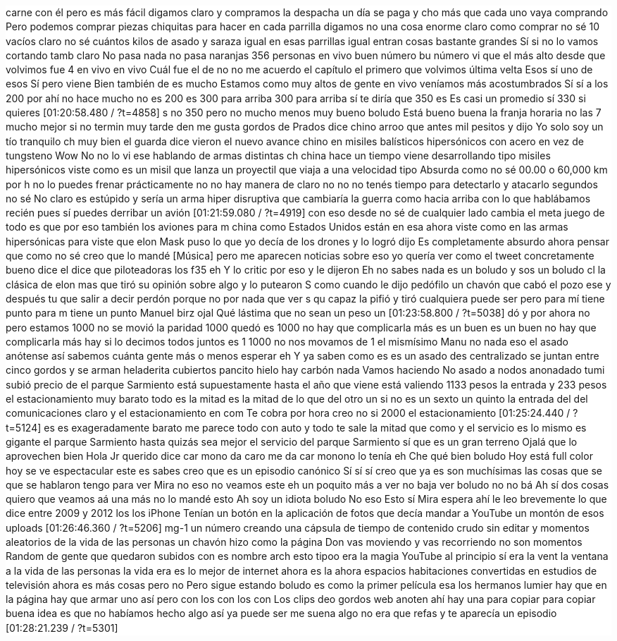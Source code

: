 carne con él pero es más fácil digamos claro y compramos la despacha un día se paga y cho más que cada uno vaya comprando Pero podemos comprar piezas chiquitas para hacer en cada parrilla digamos no una cosa enorme claro como comprar no sé 10 vacíos claro no sé cuántos kilos de asado y saraza igual en esas parrillas igual entran cosas bastante grandes Sí si no lo vamos cortando tamb claro No pasa nada no pasa naranjas 356 personas en vivo buen número bu número vi que el más alto desde que volvimos fue 4 en vivo en vivo Cuál fue el de no no me acuerdo el capítulo el primero que volvimos última velta Esos sí uno de esos Sí pero viene Bien también de es mucho Estamos como muy altos de gente en vivo veníamos más acostumbrados Sí sí a los 200 por ahí no hace mucho no es 200 es 300 para arriba 300 para arriba sí te diría que 350 es Es casi un promedio sí 330 si quieres 
[01:20:58.480 / ?t=4858]
s no 350 pero no mucho menos muy bueno boludo Está bueno buena la franja horaria no las 7 mucho mejor si no termin muy tarde den me gusta gordos de Prados dice chino arroo que antes mil pesitos y dijo Yo solo soy un tío tranquilo ch muy bien el guarda dice vieron el nuevo avance chino en misiles balísticos hipersónicos con acero en vez de tungsteno Wow No no lo vi ese hablando de armas distintas ch china hace un tiempo viene desarrollando tipo misiles hipersónicos viste como es un misil que lanza un proyectil que viaja a una velocidad tipo Absurda como no sé 00.00 o 60,000 km por h no lo puedes frenar prácticamente no no hay manera de claro no no no tenés tiempo para detectarlo y atacarlo segundos no sé No claro es estúpido y sería un arma hiper disruptiva que cambiaría la guerra como hacia arriba con lo que hablábamos recién pues sí puedes derribar un avión 
[01:21:59.080 / ?t=4919]
con eso desde no sé de cualquier lado cambia el meta juego de todo es que por eso también los aviones para m china como Estados Unidos están en esa ahora viste como en las armas hipersónicas para viste que elon Mask puso lo que yo decía de los drones y lo logró dijo Es completamente absurdo ahora pensar que como no sé creo que lo mandé [Música] pero me aparecen noticias sobre eso yo quería ver como el tweet concretamente bueno dice el dice que piloteadoras los f35 eh Y lo critic por eso y le dijeron Eh no sabes nada es un boludo y sos un boludo cl la clásica de elon mas que tiró su opinión sobre algo y lo putearon S como cuando le dijo pedófilo un chavón que cabó el pozo ese y después tu que salir a decir perdón porque no por nada que ver s qu capaz la pifió y tiró cualquiera puede ser pero para mí tiene punto para m tiene un punto Manuel birz ojal Qué lástima que no sean un peso un 
[01:23:58.800 / ?t=5038]
dó y por ahora no pero estamos 1000 no se movió la paridad 1000 quedó es 1000 no hay que complicarla más es un buen es un buen no hay que complicarla más hay si lo decimos todos juntos es 1 1000 no nos movamos de 1 el mismísimo Manu no nada eso el asado anótense así sabemos cuánta gente más o menos esperar eh Y ya saben como es es un asado des centralizado se juntan entre cinco gordos y se arman heladerita cubiertos pancito hielo hay carbón nada Vamos haciendo No asado a nodos anonadado tumi subió precio de el parque Sarmiento está supuestamente hasta el año que viene está valiendo 1133 pesos la entrada y 233 pesos el estacionamiento muy barato todo es la mitad es la mitad de lo que del otro un si no es un sexto un quinto la entrada del del comunicaciones claro y el estacionamiento en com Te cobra por hora creo no si 2000 el estacionamiento 
[01:25:24.440 / ?t=5124]
es es exageradamente barato me parece todo con auto y todo te sale la mitad que como y el servicio es lo mismo es gigante el parque Sarmiento hasta quizás sea mejor el servicio del parque Sarmiento sí que es un gran terreno Ojalá que lo aprovechen bien Hola Jr querido dice car mono da caro me da car monono lo tenía eh Che qué bien boludo Hoy está full color hoy se ve espectacular este es sabes creo que es un episodio canónico Sí sí sí creo que ya es son muchísimas las cosas que se que se hablaron tengo para ver Mira no eso no veamos este eh un poquito más a ver no baja ver boludo no no bá Ah sí dos cosas quiero que veamos aá una más no lo mandé esto Ah soy un idiota boludo No eso Esto sí Mira espera ahí le leo brevemente lo que dice entre 2009 y 2012 los los iPhone Tenían un botón en la aplicación de fotos que decía mandar a YouTube un montón de esos uploads 
[01:26:46.360 / ?t=5206]
mg-1 un número creando una cápsula de tiempo de contenido crudo sin editar y momentos aleatorios de la vida de las personas un chavón hizo como la página Don vas moviendo y vas recorriendo no son momentos Random de gente que quedaron subidos con es nombre arch esto tipoo era la magia YouTube al principio sí era la vent la ventana a la vida de las personas la vida era es lo mejor de internet ahora es la ahora espacios habitaciones convertidas en estudios de televisión ahora es más cosas pero no Pero sigue estando boludo es como la primer película esa los hermanos lumier hay que en la página hay que armar uno así pero con los con los con Los clips deo gordos web anoten ahí hay una para copiar para copiar buena idea es que no habíamos hecho algo así ya puede ser me suena algo no era que refas y te aparecía un episodio 
[01:28:21.239 / ?t=5301]